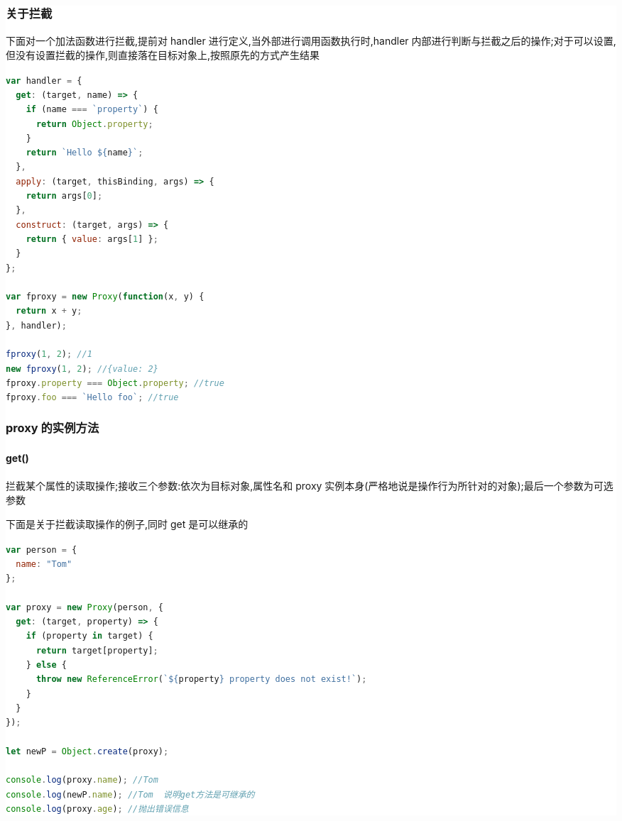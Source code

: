 ### 关于拦截

下面对一个加法函数进行拦截,提前对 handler 进行定义,当外部进行调用函数执行时,handler 内部进行判断与拦截之后的操作;对于可以设置,但没有设置拦截的操作,则直接落在目标对象上,按照原先的方式产生结果

```js
var handler = {
  get: (target, name) => {
    if (name === `property`) {
      return Object.property;
    }
    return `Hello ${name}`;
  },
  apply: (target, thisBinding, args) => {
    return args[0];
  },
  construct: (target, args) => {
    return { value: args[1] };
  }
};

var fproxy = new Proxy(function(x, y) {
  return x + y;
}, handler);

fproxy(1, 2); //1
new fproxy(1, 2); //{value: 2}
fproxy.property === Object.property; //true
fproxy.foo === `Hello foo`; //true
```

### proxy 的实例方法

#### get()

拦截某个属性的读取操作;接收三个参数:依次为目标对象,属性名和 proxy 实例本身(严格地说是操作行为所针对的对象);最后一个参数为可选参数

下面是关于拦截读取操作的例子,同时 get 是可以继承的

```js
var person = {
  name: "Tom"
};

var proxy = new Proxy(person, {
  get: (target, property) => {
    if (property in target) {
      return target[property];
    } else {
      throw new ReferenceError(`${property} property does not exist!`);
    }
  }
});

let newP = Object.create(proxy);

console.log(proxy.name); //Tom
console.log(newP.name); //Tom  说明get方法是可继承的
console.log(proxy.age); //抛出错误信息
```


  [lastWord]: "world",
  [keyA]: "valueA",
  [keyB]: "valueB"
  [Symbol.iterator]: Array.prototype[Symbol.iterator]